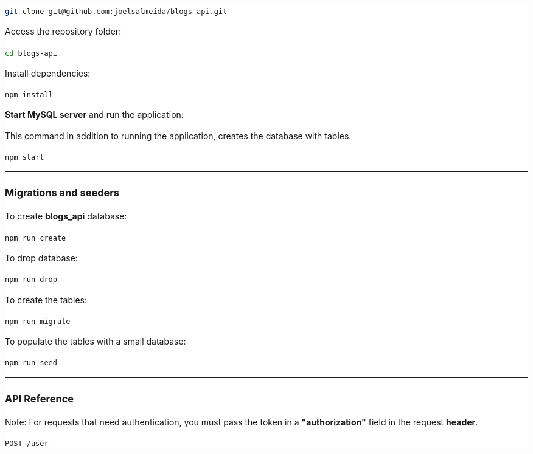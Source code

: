 ```bash
git clone git@github.com:joelsalmeida/blogs-api.git
```

Access the repository folder:

```bash
cd blogs-api
```

Install dependencies:

```bash
npm install
```

**Start MySQL server** and run the application:

This command in addition to running the application, creates the database with tables.

```bash
npm start
```

---

### Migrations and seeders

To create **blogs_api** database:

```bash
npm run create
```

To drop database:

```bash
npm run drop
```

To create the tables:

```bash
npm run migrate
```

To populate the tables with a small database:

```bash
npm run seed
```

---

### API Reference

Note: For requests that need authentication, you must pass the token in a **"authorization"** field in the request **header**.

```http
POST /user
```
